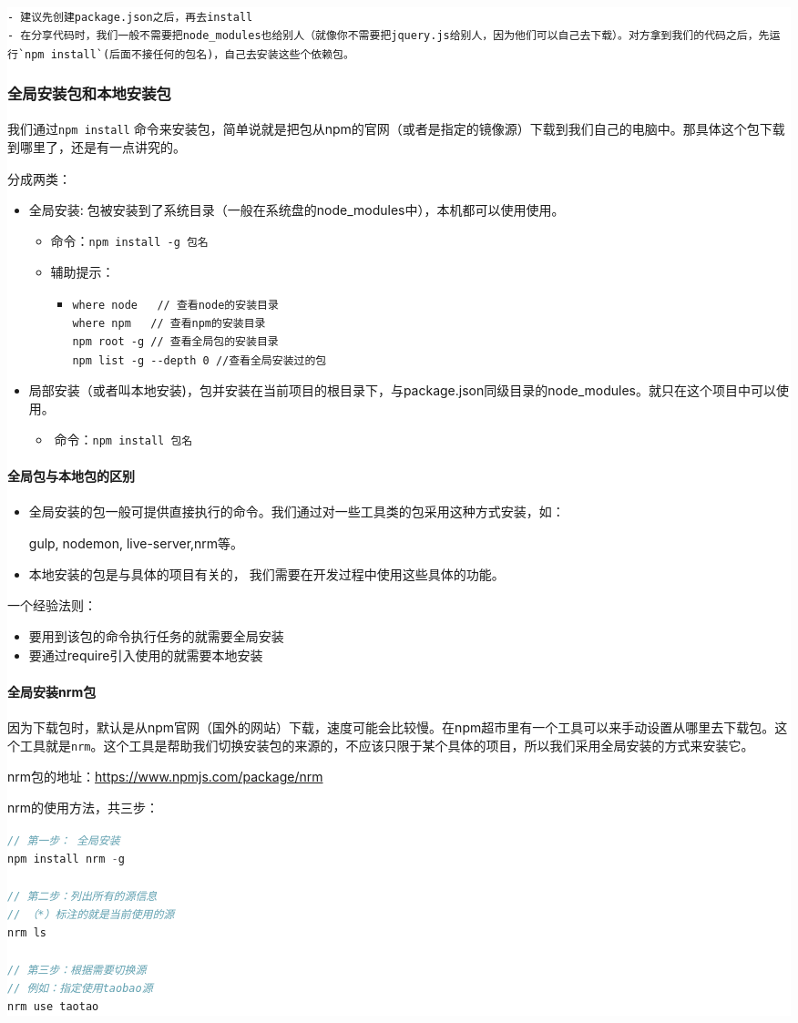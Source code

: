 ```
- 建议先创建package.json之后，再去install
- 在分享代码时，我们一般不需要把node_modules也给别人（就像你不需要把jquery.js给别人，因为他们可以自己去下载）。对方拿到我们的代码之后，先运行`npm install`(后面不接任何的包名)，自己去安装这些个依赖包。
```

### 全局安装包和本地安装包

我们通过`npm install` 命令来安装包，简单说就是把包从npm的官网（或者是指定的镜像源）下载到我们自己的电脑中。那具体这个包下载到哪里了，还是有一点讲究的。

分成两类：

- 全局安装: 包被安装到了系统目录（一般在系统盘的node_modules中），本机都可以使用使用。

  - 命令：`npm install -g 包名`

  - 辅助提示：

    - ```
      where node   // 查看node的安装目录
      where npm   // 查看npm的安装目录
      npm root -g // 查看全局包的安装目录
      npm list -g --depth 0 //查看全局安装过的包
      ```

- 局部安装（或者叫本地安装)，包并安装在当前项目的根目录下，与package.json同级目录的node_modules。就只在这个项目中可以使用。

  - ​	命令：`npm install 包名`



#### 全局包与本地包的区别

- 全局安装的包一般可提供直接执行的命令。我们通过对一些工具类的包采用这种方式安装，如：

  gulp, nodemon, live-server,nrm等。

- 本地安装的包是与具体的项目有关的， 我们需要在开发过程中使用这些具体的功能。



一个经验法则：

- 要用到该包的命令执行任务的就需要全局安装
- 要通过require引入使用的就需要本地安装



#### 全局安装nrm包

因为下载包时，默认是从npm官网（国外的网站）下载，速度可能会比较慢。在npm超市里有一个工具可以来手动设置从哪里去下载包。这个工具就是`nrm`。这个工具是帮助我们切换安装包的来源的，不应该只限于某个具体的项目，所以我们采用全局安装的方式来安装它。

nrm包的地址：<https://www.npmjs.com/package/nrm>

nrm的使用方法，共三步：

```javascript
// 第一步： 全局安装 
npm install nrm -g

// 第二步：列出所有的源信息
// （*）标注的就是当前使用的源
nrm ls

// 第三步：根据需要切换源 
// 例如：指定使用taobao源
nrm use taotao
```
